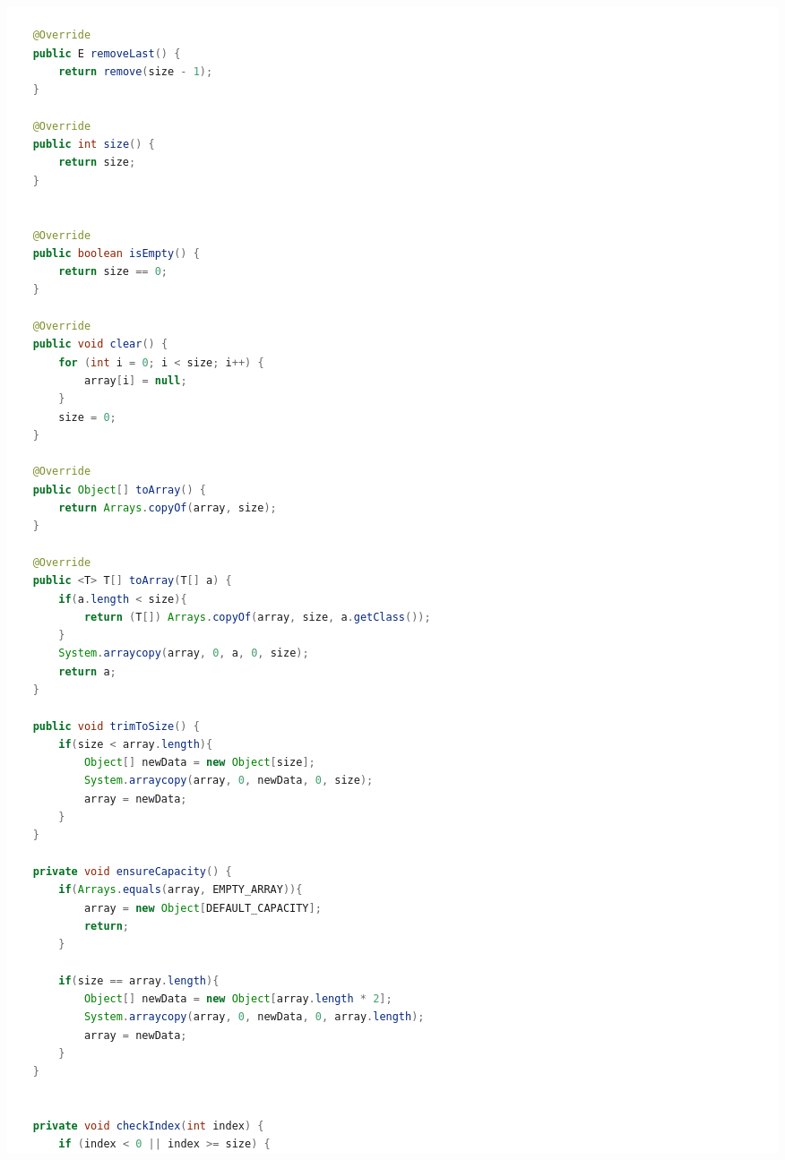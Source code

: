 ```java

    @Override
    public E removeLast() {
        return remove(size - 1);
    }

    @Override
    public int size() {
        return size;
    }


    @Override
    public boolean isEmpty() {
        return size == 0;
    }

    @Override
    public void clear() {
        for (int i = 0; i < size; i++) {
            array[i] = null;
        }
        size = 0;
    }

    @Override
    public Object[] toArray() {
        return Arrays.copyOf(array, size);
    }

    @Override
    public <T> T[] toArray(T[] a) {
        if(a.length < size){
            return (T[]) Arrays.copyOf(array, size, a.getClass());
        }
        System.arraycopy(array, 0, a, 0, size);
        return a;
    }

    public void trimToSize() {
        if(size < array.length){
            Object[] newData = new Object[size];
            System.arraycopy(array, 0, newData, 0, size);
            array = newData;
        }
    }

    private void ensureCapacity() {
        if(Arrays.equals(array, EMPTY_ARRAY)){
            array = new Object[DEFAULT_CAPACITY];
            return;
        }

        if(size == array.length){
            Object[] newData = new Object[array.length * 2];
            System.arraycopy(array, 0, newData, 0, array.length);
            array = newData;
        }
    }


    private void checkIndex(int index) {
        if (index < 0 || index >= size) {
```